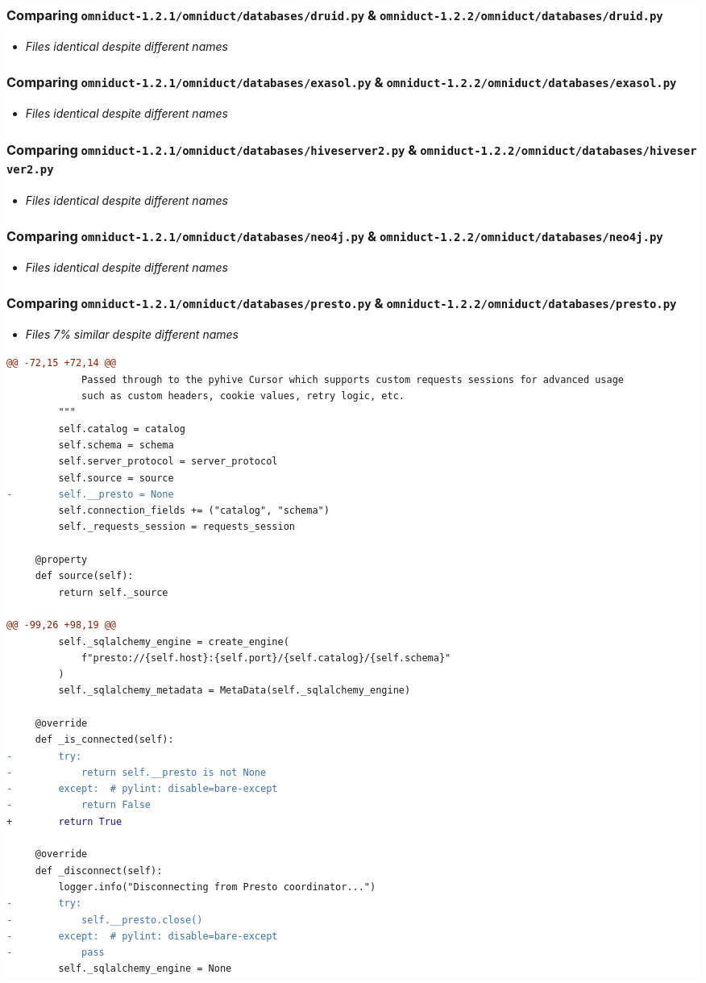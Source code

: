 ### Comparing `omniduct-1.2.1/omniduct/databases/druid.py` & `omniduct-1.2.2/omniduct/databases/druid.py`

 * *Files identical despite different names*

### Comparing `omniduct-1.2.1/omniduct/databases/exasol.py` & `omniduct-1.2.2/omniduct/databases/exasol.py`

 * *Files identical despite different names*

### Comparing `omniduct-1.2.1/omniduct/databases/hiveserver2.py` & `omniduct-1.2.2/omniduct/databases/hiveserver2.py`

 * *Files identical despite different names*

### Comparing `omniduct-1.2.1/omniduct/databases/neo4j.py` & `omniduct-1.2.2/omniduct/databases/neo4j.py`

 * *Files identical despite different names*

### Comparing `omniduct-1.2.1/omniduct/databases/presto.py` & `omniduct-1.2.2/omniduct/databases/presto.py`

 * *Files 7% similar despite different names*

```diff
@@ -72,15 +72,14 @@
             Passed through to the pyhive Cursor which supports custom requests sessions for advanced usage
             such as custom headers, cookie values, retry logic, etc.
         """
         self.catalog = catalog
         self.schema = schema
         self.server_protocol = server_protocol
         self.source = source
-        self.__presto = None
         self.connection_fields += ("catalog", "schema")
         self._requests_session = requests_session
 
     @property
     def source(self):
         return self._source
 
@@ -99,26 +98,19 @@
         self._sqlalchemy_engine = create_engine(
             f"presto://{self.host}:{self.port}/{self.catalog}/{self.schema}"
         )
         self._sqlalchemy_metadata = MetaData(self._sqlalchemy_engine)
 
     @override
     def _is_connected(self):
-        try:
-            return self.__presto is not None
-        except:  # pylint: disable=bare-except
-            return False
+        return True
 
     @override
     def _disconnect(self):
         logger.info("Disconnecting from Presto coordinator...")
-        try:
-            self.__presto.close()
-        except:  # pylint: disable=bare-except
-            pass
         self._sqlalchemy_engine = None
```